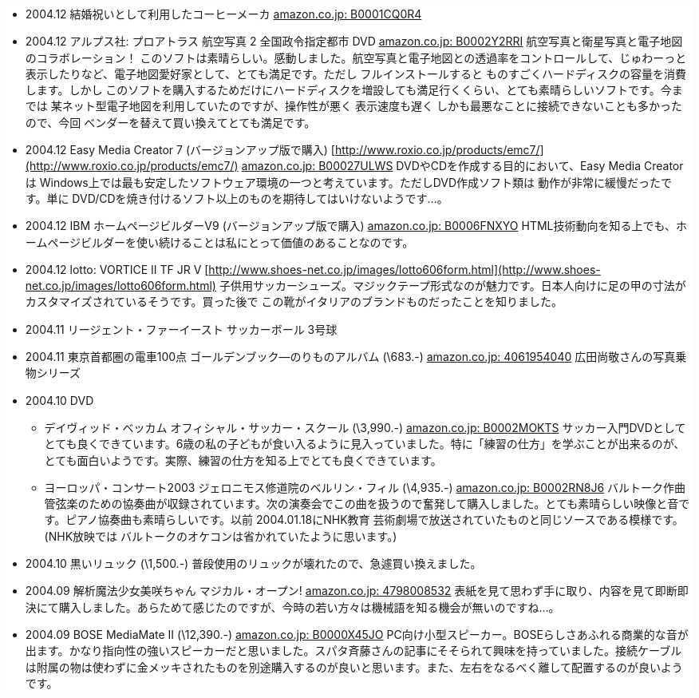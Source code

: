 * 2004.12 結婚祝いとして利用したコーヒーメーカ
  [amazon.co.jp: B0001CQ0R4](http://www.amazon.co.jp/exec/obidos/ASIN/B0001CQ0R4/igapyondiary-22)
  
* 2004.12 アルプス社: プロアトラス 航空写真 2 全国政令指定都市 DVD
  [amazon.co.jp: B0002Y2RRI](http://www.amazon.co.jp/exec/obidos/ASIN/B0002Y2RRI/igapyondiary-22)
  航空写真と衛星写真と電子地図のコラボレーション！ このソフトは素晴らしい。感動しました。航空写真と電子地図との透過率をコントロールして、じゅわーっと表示したりなど、電子地図愛好家として、とても満足です。ただし
  フルインストールすると ものすごくハードディスクの容量を消費します。しかし
  このソフトを購入するためだけにハードディスクを増設しても満足行くくらい、とても素晴らしいソフトです。今までは 某ネット型電子地図を利用していたのですが、操作性が悪く 表示速度も遅く
  しかも最悪なことに接続できないことも多かったので、今回 ベンダーを替えて買い換えてとても満足です。
  
* 2004.12 Easy Media Creator 7 (バージョンアップ版で購入)
  [http://www.roxio.co.jp/products/emc7/](http://www.roxio.co.jp/products/emc7/)
  [amazon.co.jp: B00027ULWS](http://www.amazon.co.jp/exec/obidos/ASIN/B00027ULWS/igapyondiary-22)
  DVDやCDを作成する目的において、Easy Media Creatorは Windows上では最も安定したソフトウェア環境の一つと考えています。ただしDVD作成ソフト類は
  動作が非常に緩慢だったです。単に DVD/CDを焼き付けるソフト以上のものを期待してはいけないようです…。
  
* 2004.12 IBM ホームページビルダーV9 (バージョンアップ版で購入)
  [amazon.co.jp: B0006FNXYO](http://www.amazon.co.jp/exec/obidos/ASIN/B0006FNXYO/igapyondiary-22)
  HTML技術動向を知る上でも、ホームページビルダーを使い続けることは私にとって価値のあることなのです。
  
* 2004.12 lotto: VORTICE II TF JR V
  [http://www.shoes-net.co.jp/images/lotto606form.html](http://www.shoes-net.co.jp/images/lotto606form.html)
  子供用サッカーシューズ。マジックテープ形式なのが魅力です。日本人向けに足の甲の寸法がカスタマイズされているそうです。買った後で
  この靴がイタリアのブランドものだったことを知りました。
  
* 2004.11 リージェント・ファーイースト サッカーボール 3号球
  
* 2004.11 東京首都圏の電車100点 ゴールデンブック―のりものアルバム (\683.-)
  [amazon.co.jp: 4061954040](http://www.amazon.co.jp/exec/obidos/ASIN/4061954040/igapyondiary-22)
  広田尚敬さんの写真乗物シリーズ
  
* 2004.10 DVD
  
  * デイヴィッド・ベッカム オフィシャル・サッカー・スクール (\3,990.-)
    [amazon.co.jp: B0002MOKTS](http://www.amazon.co.jp/exec/obidos/ASIN/B0002MOKTS/igapyondiary-22)
    サッカー入門DVDとして とても良くできています。6歳の私の子どもが食い入るように見入っていました。特に「練習の仕方」を学ぶことが出来るのが、とても面白いようです。実際、練習の仕方を知る上でとても良くできています。
    
  * ヨーロッパ・コンサート2003 ジェロニモス修道院のベルリン・フィル (\4,935.-)
    [amazon.co.jp: B0002RN8J6](http://www.amazon.co.jp/exec/obidos/ASIN/B0002RN8J6/igapyondiary-22)
    バルトーク作曲 管弦楽のための協奏曲が収録されています。次の演奏会でこの曲を扱うので奮発して購入しました。とても素晴らしい映像と音です。ピアノ協奏曲も素晴らしいです。以前
    2004.01.18にNHK教育 芸術劇場で放送されていたものと同じソースである模様です。(NHK放映では
    バルトークのオケコンは省かれていたように思います。)
  

  
* 2004.10 黒いリュック (\1,500.-)
  普段使用のリュックが壊れたので、急遽買い換えました。
  
* 2004.09 解析魔法少女美咲ちゃん マジカル・オープン!
  [amazon.co.jp: 4798008532](http://www.amazon.co.jp/exec/obidos/ASIN/4798008532/igapyondiary-22)
  表紙を見て思わず手に取り、内容を見て即断即決にて購入しました。あらためて感じたのですが、今時の若い方々は機械語を知る機会が無いのですね…。
  
* 2004.09 BOSE MediaMate II (\12,390.-)
  [amazon.co.jp: B0000X45JO](http://www.amazon.co.jp/exec/obidos/ASIN/B0000X45JO/igapyondiary-22)
  PC向け小型スピーカー。BOSEらしさあふれる商業的な音が出ます。かなり指向性の強いスピーカーだと思いました。スパタ斉藤さんの記事にそそられて興味を持っていました。接続ケーブルは附属の物は使わずに金メッキされたものを別途購入するのが良いと思います。また、左右をなるべく離して配置するのが良いようです。
  